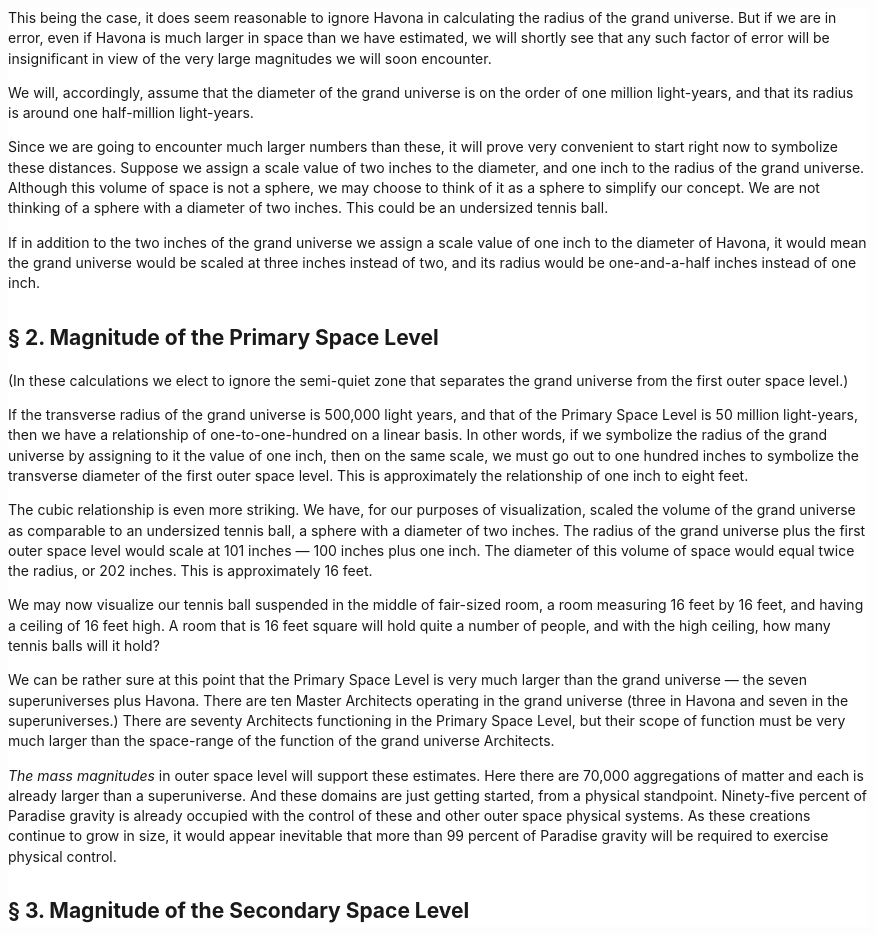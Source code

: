 This being the case, it does seem reasonable to ignore Havona in calculating the radius of the grand universe. But if we are in error, even if Havona is much larger in space than we have estimated, we will shortly see that any such factor of error will be insignificant in view of the very large magnitudes we will soon encounter.

We will, accordingly, assume that the diameter of the grand universe is on the order of one million light-years, and that its radius is around one half-million light-years.

Since we are going to encounter much larger numbers than these, it will prove very convenient to start right now to symbolize these distances. Suppose we assign a scale value of two inches to the diameter, and one inch to the radius of the grand universe. Although this volume of space is not a sphere, we may choose to think of it as a sphere to simplify our concept. We are not thinking of a sphere with a diameter of two inches. This could be an undersized tennis ball.

If in addition to the two inches of the grand universe we assign a scale value of one inch to the diameter of Havona, it would mean the grand universe would be scaled at three inches instead of two, and its radius would be one-and-a-half inches instead of one inch.

## § 2. Magnitude of the Primary Space Level

(In these calculations we elect to ignore the semi-quiet zone that separates the grand universe from the first outer space level.)

If the transverse radius of the grand universe is 500,000 light years, and that of the Primary Space Level is 50 million light-years, then we have a relationship of one-to-one-hundred on a linear basis. In other words, if we symbolize the radius of the grand universe by assigning to it the value of one inch, then on the same scale, we must go out to one hundred inches to symbolize the transverse diameter of the first outer space level. This is approximately the relationship of one inch to eight feet.

The cubic relationship is even more striking. We have, for our purposes of visualization, scaled the volume of the grand universe as comparable to an undersized tennis ball, a sphere with a diameter of two inches. The radius of the grand universe plus the first outer space level would scale at 101 inches — 100 inches plus one inch. The diameter of this volume of space would equal twice the radius, or 202 inches. This is approximately 16 feet.

We may now visualize our tennis ball suspended in the middle of fair-sized room, a room measuring 16 feet by 16 feet, and having a ceiling of 16 feet high. A room that is 16 feet square will hold quite a number of people, and with the high ceiling, how many tennis balls will it hold?

We can be rather sure at this point that the Primary Space Level is very much larger than the grand universe — the seven superuniverses plus Havona. There are ten Master Architects operating in the grand universe (three in Havona and seven in the superuniverses.) There are seventy Architects functioning in the Primary Space Level, but their scope of function must be very much larger than the space-range of the function of the grand universe Architects.

_The mass magnitudes_ in outer space level will support these estimates. Here there are 70,000 aggregations of matter and each is already larger than a superuniverse. And these domains are just getting started, from a physical standpoint. Ninety-five percent of Paradise gravity is already occupied with the control of these and other outer space physical systems. As these creations continue to grow in size, it would appear inevitable that more than 99 percent of Paradise gravity will be required to exercise physical control.

## § 3. Magnitude of the Secondary Space Level
